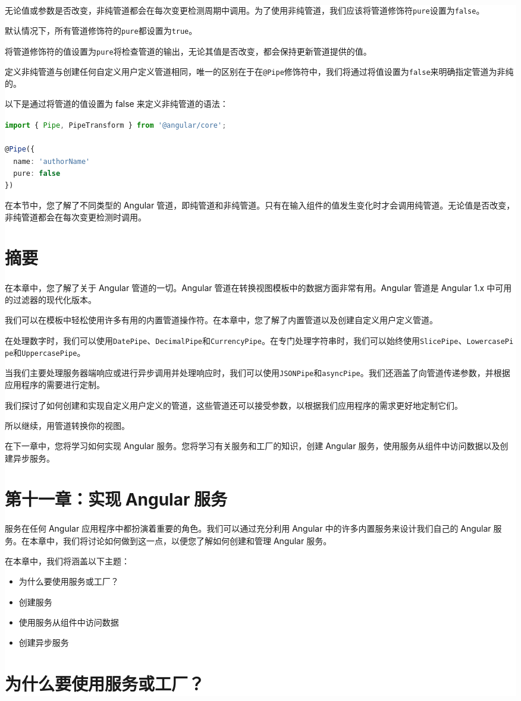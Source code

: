 无论值或参数是否改变，非纯管道都会在每次变更检测周期中调用。为了使用非纯管道，我们应该将管道修饰符`pure`设置为`false`。

默认情况下，所有管道修饰符的`pure`都设置为`true`。

将管道修饰符的值设置为`pure`将检查管道的输出，无论其值是否改变，都会保持更新管道提供的值。

定义非纯管道与创建任何自定义用户定义管道相同，唯一的区别在于在`@Pipe`修饰符中，我们将通过将值设置为`false`来明确指定管道为非纯的。

以下是通过将管道的值设置为 false 来定义非纯管道的语法：

```ts
import { Pipe, PipeTransform } from '@angular/core';

@Pipe({
  name: 'authorName'
  pure: false
})

```

在本节中，您了解了不同类型的 Angular 管道，即纯管道和非纯管道。只有在输入组件的值发生变化时才会调用纯管道。无论值是否改变，非纯管道都会在每次变更检测时调用。

# 摘要

在本章中，您了解了关于 Angular 管道的一切。Angular 管道在转换视图模板中的数据方面非常有用。Angular 管道是 Angular 1.x 中可用的过滤器的现代化版本。

我们可以在模板中轻松使用许多有用的内置管道操作符。在本章中，您了解了内置管道以及创建自定义用户定义管道。

在处理数字时，我们可以使用`DatePipe`、`DecimalPipe`和`CurrencyPipe`。在专门处理字符串时，我们可以始终使用`SlicePipe`、`LowercasePipe`和`UppercasePipe`。

当我们主要处理服务器端响应或进行异步调用并处理响应时，我们可以使用`JSONPipe`和`asyncPipe`。我们还涵盖了向管道传递参数，并根据应用程序的需要进行定制。

我们探讨了如何创建和实现自定义用户定义的管道，这些管道还可以接受参数，以根据我们应用程序的需求更好地定制它们。

所以继续，用管道转换你的视图。

在下一章中，您将学习如何实现 Angular 服务。您将学习有关服务和工厂的知识，创建 Angular 服务，使用服务从组件中访问数据以及创建异步服务。


# 第十一章：实现 Angular 服务

服务在任何 Angular 应用程序中都扮演着重要的角色。我们可以通过充分利用 Angular 中的许多内置服务来设计我们自己的 Angular 服务。在本章中，我们将讨论如何做到这一点，以便您了解如何创建和管理 Angular 服务。

在本章中，我们将涵盖以下主题：

+   为什么要使用服务或工厂？

+   创建服务

+   使用服务从组件中访问数据

+   创建异步服务

# 为什么要使用服务或工厂？
